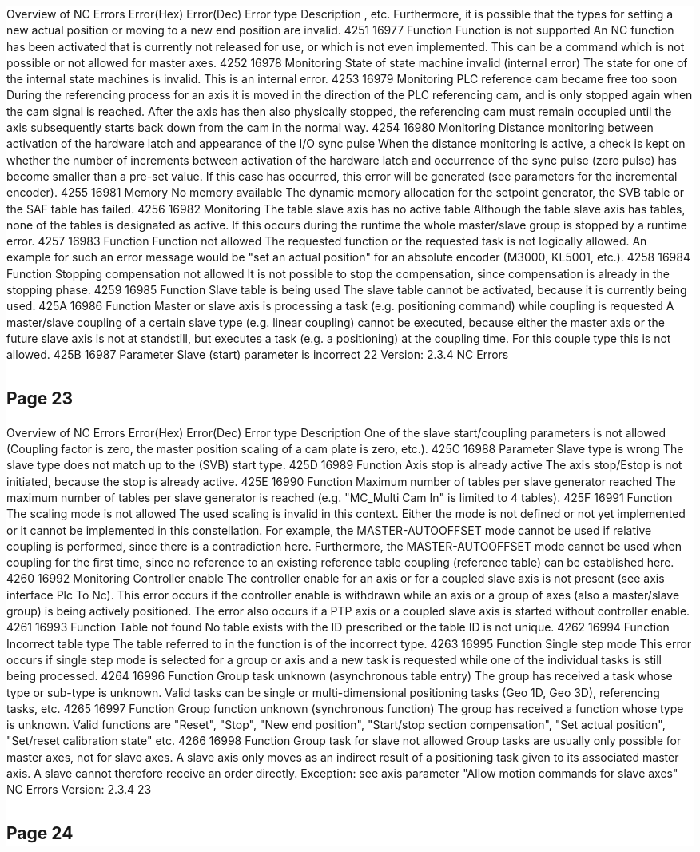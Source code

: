 Overview of NC Errors Error(Hex) Error(Dec) Error type Description , etc. Furthermore, it is possible that the types for setting a new actual position or moving to a new end position are invalid. 4251 16977 Function Function is not supported An NC function has been activated that is currently not released for use, or which is not even implemented. This can be a command which is not possible or not allowed for master axes. 4252 16978 Monitoring State of state machine invalid (internal error) The state for one of the internal state machines is invalid. This is an internal error. 4253 16979 Monitoring PLC reference cam became free too soon During the referencing process for an axis it is moved in the direction of the PLC referencing cam, and is only stopped again when the cam signal is reached. After the axis has then also physically stopped, the referencing cam must remain occupied until the axis subsequently starts back down from the cam in the normal way. 4254 16980 Monitoring Distance monitoring between activation of the hardware latch and appearance of the I/O sync pulse When the distance monitoring is active, a check is kept on whether the number of increments between activation of the hardware latch and occurrence of the sync pulse (zero pulse) has become smaller than a pre-set value. If this case has occurred, this error will be generated (see parameters for the incremental encoder). 4255 16981 Memory No memory available The dynamic memory allocation for the setpoint generator, the SVB table or the SAF table has failed. 4256 16982 Monitoring The table slave axis has no active table Although the table slave axis has tables, none of the tables is designated as active. If this occurs during the runtime the whole master/slave group is stopped by a runtime error. 4257 16983 Function Function not allowed The requested function or the requested task is not logically allowed. An example for such an error message would be "set an actual position" for an absolute encoder (M3000, KL5001, etc.). 4258 16984 Function Stopping compensation not allowed It is not possible to stop the compensation, since compensation is already in the stopping phase. 4259 16985 Function Slave table is being used The slave table cannot be activated, because it is currently being used. 425A 16986 Function Master or slave axis is processing a task (e.g. positioning command) while coupling is requested A master/slave coupling of a certain slave type (e.g. linear coupling) cannot be executed, because either the master axis or the future slave axis is not at standstill, but executes a task (e.g. a positioning) at the coupling time. For this couple type this is not allowed. 425B 16987 Parameter Slave (start) parameter is incorrect 22 Version: 2.3.4 NC Errors
## Page 23

Overview of NC Errors Error(Hex) Error(Dec) Error type Description One of the slave start/coupling parameters is not allowed (Coupling factor is zero, the master position scaling of a cam plate is zero, etc.). 425C 16988 Parameter Slave type is wrong The slave type does not match up to the (SVB) start type. 425D 16989 Function Axis stop is already active The axis stop/Estop is not initiated, because the stop is already active. 425E 16990 Function Maximum number of tables per slave generator reached The maximum number of tables per slave generator is reached (e.g. "MC_Multi Cam In" is limited to 4 tables). 425F 16991 Function The scaling mode is not allowed The used scaling is invalid in this context. Either the mode is not defined or not yet implemented or it cannot be implemented in this constellation. For example, the MASTER-AUTOOFFSET mode cannot be used if relative coupling is performed, since there is a contradiction here. Furthermore, the MASTER-AUTOOFFSET mode cannot be used when coupling for the first time, since no reference to an existing reference table coupling (reference table) can be established here. 4260 16992 Monitoring Controller enable The controller enable for an axis or for a coupled slave axis is not present (see axis interface Plc To Nc). This error occurs if the controller enable is withdrawn while an axis or a group of axes (also a master/slave group) is being actively positioned. The error also occurs if a PTP axis or a coupled slave axis is started without controller enable. 4261 16993 Function Table not found No table exists with the ID prescribed or the table ID is not unique. 4262 16994 Function Incorrect table type The table referred to in the function is of the incorrect type. 4263 16995 Function Single step mode This error occurs if single step mode is selected for a group or axis and a new task is requested while one of the individual tasks is still being processed. 4264 16996 Function Group task unknown (asynchronous table entry) The group has received a task whose type or sub-type is unknown. Valid tasks can be single or multi-dimensional positioning tasks (Geo 1D, Geo 3D), referencing tasks, etc. 4265 16997 Function Group function unknown (synchronous function) The group has received a function whose type is unknown. Valid functions are "Reset", "Stop", "New end position", "Start/stop section compensation", "Set actual position", "Set/reset calibration state" etc. 4266 16998 Function Group task for slave not allowed Group tasks are usually only possible for master axes, not for slave axes. A slave axis only moves as an indirect result of a positioning task given to its associated master axis. A slave cannot therefore receive an order directly. Exception: see axis parameter "Allow motion commands for slave axes" NC Errors Version: 2.3.4 23
## Page 24
